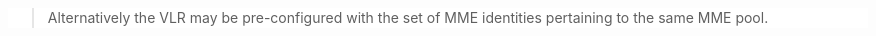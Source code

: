 >
> Alternatively the VLR may be pre-configured with the set of MME identities
> pertaining to the same MME pool.
